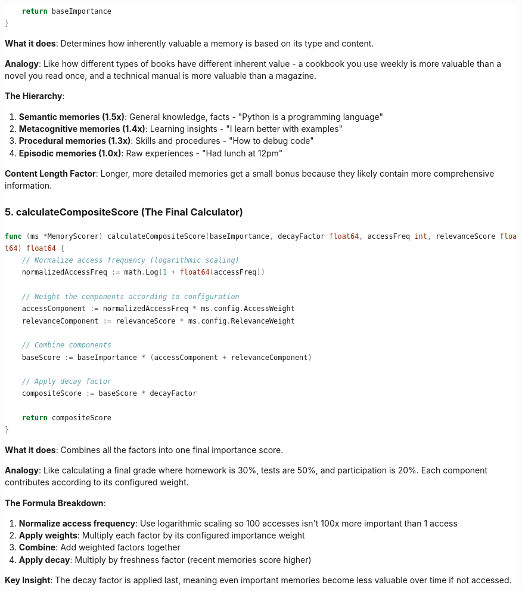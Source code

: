 ```go
    return baseImportance
}
```

**What it does**: Determines how inherently valuable a memory is based on its type and content.

**Analogy**: Like how different types of books have different inherent value - a cookbook you use weekly is more valuable than a novel you read once, and a technical manual is more valuable than a magazine.

**The Hierarchy**:
1. **Semantic memories (1.5x)**: General knowledge, facts - "Python is a programming language"
2. **Metacognitive memories (1.4x)**: Learning insights - "I learn better with examples"
3. **Procedural memories (1.3x)**: Skills and procedures - "How to debug code"
4. **Episodic memories (1.0x)**: Raw experiences - "Had lunch at 12pm"

**Content Length Factor**: Longer, more detailed memories get a small bonus because they likely contain more comprehensive information.

### 5. calculateCompositeScore (The Final Calculator)

```go
func (ms *MemoryScorer) calculateCompositeScore(baseImportance, decayFactor float64, accessFreq int, relevanceScore float64) float64 {
    // Normalize access frequency (logarithmic scaling)
    normalizedAccessFreq := math.Log(1 + float64(accessFreq))
    
    // Weight the components according to configuration
    accessComponent := normalizedAccessFreq * ms.config.AccessWeight
    relevanceComponent := relevanceScore * ms.config.RelevanceWeight
    
    // Combine components
    baseScore := baseImportance * (accessComponent + relevanceComponent)
    
    // Apply decay factor
    compositeScore := baseScore * decayFactor
    
    return compositeScore
}
```

**What it does**: Combines all the factors into one final importance score.

**Analogy**: Like calculating a final grade where homework is 30%, tests are 50%, and participation is 20%. Each component contributes according to its configured weight.

**The Formula Breakdown**:
1. **Normalize access frequency**: Use logarithmic scaling so 100 accesses isn't 100x more important than 1 access
2. **Apply weights**: Multiply each factor by its configured importance weight
3. **Combine**: Add weighted factors together
4. **Apply decay**: Multiply by freshness factor (recent memories score higher)

**Key Insight**: The decay factor is applied last, meaning even important memories become less valuable over time if not accessed.
